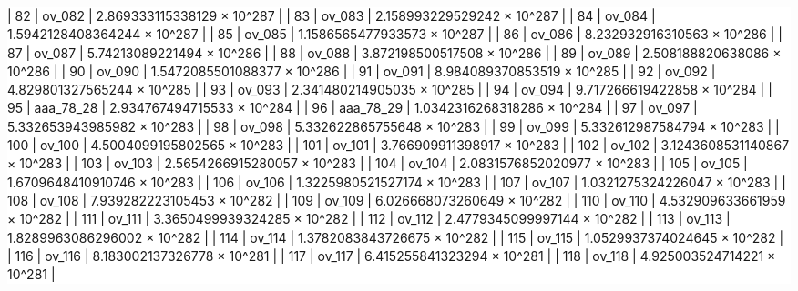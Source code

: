 | 82 | ov_082 | 2.869333115338129 × 10^287 |
| 83 | ov_083 | 2.158993229529242 × 10^287 |
| 84 | ov_084 | 1.5942128408364244 × 10^287 |
| 85 | ov_085 | 1.1586565477933573 × 10^287 |
| 86 | ov_086 | 8.232932916310563 × 10^286 |
| 87 | ov_087 | 5.74213089221494 × 10^286 |
| 88 | ov_088 | 3.872198500517508 × 10^286 |
| 89 | ov_089 | 2.508188820638086 × 10^286 |
| 90 | ov_090 | 1.5472085501088377 × 10^286 |
| 91 | ov_091 | 8.984089370853519 × 10^285 |
| 92 | ov_092 | 4.829801327565244 × 10^285 |
| 93 | ov_093 | 2.341480214905035 × 10^285 |
| 94 | ov_094 | 9.717266619422858 × 10^284 |
| 95 | aaa_78_28 | 2.934767494715533 × 10^284 |
| 96 | aaa_78_29 | 1.0342316268318286 × 10^284 |
| 97 | ov_097 | 5.332653943985982 × 10^283 |
| 98 | ov_098 | 5.332622865755648 × 10^283 |
| 99 | ov_099 | 5.332612987584794 × 10^283 |
| 100 | ov_100 | 4.5004099195802565 × 10^283 |
| 101 | ov_101 | 3.766909911398917 × 10^283 |
| 102 | ov_102 | 3.1243608531140867 × 10^283 |
| 103 | ov_103 | 2.5654266915280057 × 10^283 |
| 104 | ov_104 | 2.0831576852020977 × 10^283 |
| 105 | ov_105 | 1.6709648410910746 × 10^283 |
| 106 | ov_106 | 1.3225980521527174 × 10^283 |
| 107 | ov_107 | 1.0321275324226047 × 10^283 |
| 108 | ov_108 | 7.939282223105453 × 10^282 |
| 109 | ov_109 | 6.026668073260649 × 10^282 |
| 110 | ov_110 | 4.532909633661959 × 10^282 |
| 111 | ov_111 | 3.3650499939324285 × 10^282 |
| 112 | ov_112 | 2.4779345099997144 × 10^282 |
| 113 | ov_113 | 1.8289963086296002 × 10^282 |
| 114 | ov_114 | 1.3782083843726675 × 10^282 |
| 115 | ov_115 | 1.0529937374024645 × 10^282 |
| 116 | ov_116 | 8.183002137326778 × 10^281 |
| 117 | ov_117 | 6.415255841323294 × 10^281 |
| 118 | ov_118 | 4.925003524714221 × 10^281 |